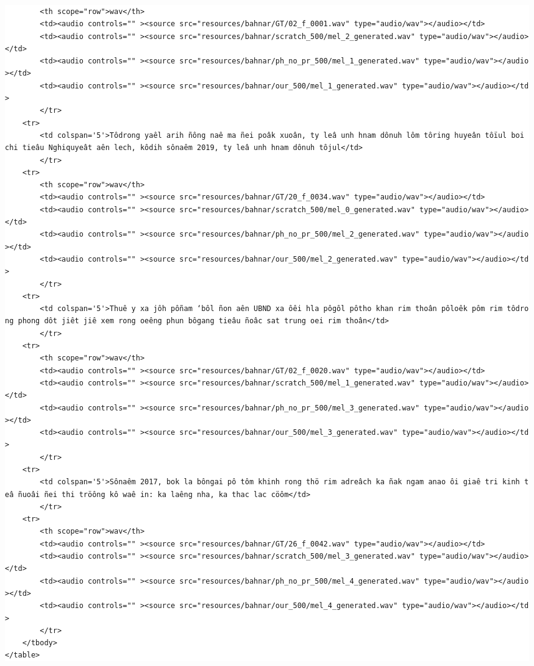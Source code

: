             <th scope="row">wav</th>
            <td><audio controls="" ><source src="resources/bahnar/GT/02_f_0001.wav" type="audio/wav"></audio></td>
            <td><audio controls="" ><source src="resources/bahnar/scratch_500/mel_2_generated.wav" type="audio/wav"></audio></td>
            <td><audio controls="" ><source src="resources/bahnar/ph_no_pr_500/mel_1_generated.wav" type="audio/wav"></audio></td>
            <td><audio controls="" ><source src="resources/bahnar/our_500/mel_1_generated.wav" type="audio/wav"></audio></td>
            </tr>
        <tr>
            <td colspan='5'>Tôdrong yaêl arih ñông naê ma ñei poâk xuoân, ty leâ unh hnam dônuh lôm tôring huyeân tôïul boi chi tieâu Nghiquyeât aên lech, kôdih sônaêm 2019, ty leâ unh hnam dônuh tôjul</td>
            </tr>
        <tr>
            <th scope="row">wav</th>
            <td><audio controls="" ><source src="resources/bahnar/GT/20_f_0034.wav" type="audio/wav"></audio></td>
            <td><audio controls="" ><source src="resources/bahnar/scratch_500/mel_0_generated.wav" type="audio/wav"></audio></td>
            <td><audio controls="" ><source src="resources/bahnar/ph_no_pr_500/mel_2_generated.wav" type="audio/wav"></audio></td>
            <td><audio controls="" ><source src="resources/bahnar/our_500/mel_2_generated.wav" type="audio/wav"></audio></td>
            </tr>
        <tr>
            <td colspan='5'>Thuê y xa jôh pôñam ‘bôl ñon aên UBND xa ôêi hla pôgôl pôtho khan rim thoân pôloêk pôm rim tôdrong phong dôt jiêt jiê xem rong oeêng phun bôgang tieâu ñoâc sat trung oei rim thoân</td>
            </tr>
        <tr>
            <th scope="row">wav</th>
            <td><audio controls="" ><source src="resources/bahnar/GT/02_f_0020.wav" type="audio/wav"></audio></td>
            <td><audio controls="" ><source src="resources/bahnar/scratch_500/mel_1_generated.wav" type="audio/wav"></audio></td>
            <td><audio controls="" ><source src="resources/bahnar/ph_no_pr_500/mel_3_generated.wav" type="audio/wav"></audio></td>
            <td><audio controls="" ><source src="resources/bahnar/our_500/mel_3_generated.wav" type="audio/wav"></audio></td>
            </tr>
        <tr>
            <td colspan='5'>Sônaêm 2017, bok la bôngai pô tôm khinh rong thö rim adreâch ka ñak ngam anao ôi giaê tri kinh teâ ñuoâi ñei thi tröông kô waê in: ka laêng nha, ka thac lac cöôm</td>
            </tr>
        <tr>
            <th scope="row">wav</th>
            <td><audio controls="" ><source src="resources/bahnar/GT/26_f_0042.wav" type="audio/wav"></audio></td>
            <td><audio controls="" ><source src="resources/bahnar/scratch_500/mel_3_generated.wav" type="audio/wav"></audio></td>
            <td><audio controls="" ><source src="resources/bahnar/ph_no_pr_500/mel_4_generated.wav" type="audio/wav"></audio></td>
            <td><audio controls="" ><source src="resources/bahnar/our_500/mel_4_generated.wav" type="audio/wav"></audio></td>
            </tr>
        </tbody>
    </table>
